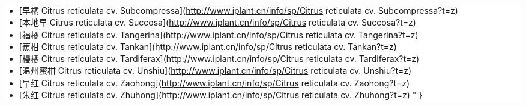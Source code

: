 * [早橘  Citrus reticulata cv. Subcompressa](http://www.iplant.cn/info/sp/Citrus reticulata cv. Subcompressa?t=z)
* [本地早  Citrus reticulata cv. Succosa](http://www.iplant.cn/info/sp/Citrus reticulata cv. Succosa?t=z)
* [福橘  Citrus reticulata cv. Tangerina](http://www.iplant.cn/info/sp/Citrus reticulata cv. Tangerina?t=z)
* [蕉柑  Citrus reticulata cv. Tankan](http://www.iplant.cn/info/sp/Citrus reticulata cv. Tankan?t=z)
* [槾橘  Citrus reticulata cv. Tardiferax](http://www.iplant.cn/info/sp/Citrus reticulata cv. Tardiferax?t=z)
* [温州蜜柑  Citrus reticulata cv. Unshiu](http://www.iplant.cn/info/sp/Citrus reticulata cv. Unshiu?t=z)
* [早红  Citrus reticulata cv. Zaohong](http://www.iplant.cn/info/sp/Citrus reticulata cv. Zaohong?t=z)
* [朱红  Citrus reticulata cv. Zhuhong](http://www.iplant.cn/info/sp/Citrus reticulata cv. Zhuhong?t=z)
"
}